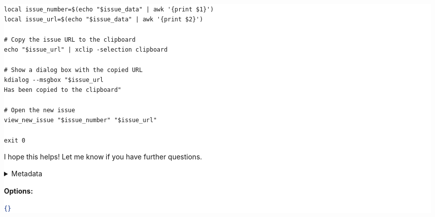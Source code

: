 ```
local issue_number=$(echo "$issue_data" | awk '{print $1}')
local issue_url=$(echo "$issue_data" | awk '{print $2}')

# Copy the issue URL to the clipboard
echo "$issue_url" | xclip -selection clipboard

# Show a dialog box with the copied URL
kdialog --msgbox "$issue_url
Has been copied to the clipboard"

# Open the new issue
view_new_issue "$issue_number" "$issue_url"

exit 0
```

I hope this helps! Let me know if you have further questions.

<details><summary>Metadata</summary></details>

**Options:**
```json
{}
```

